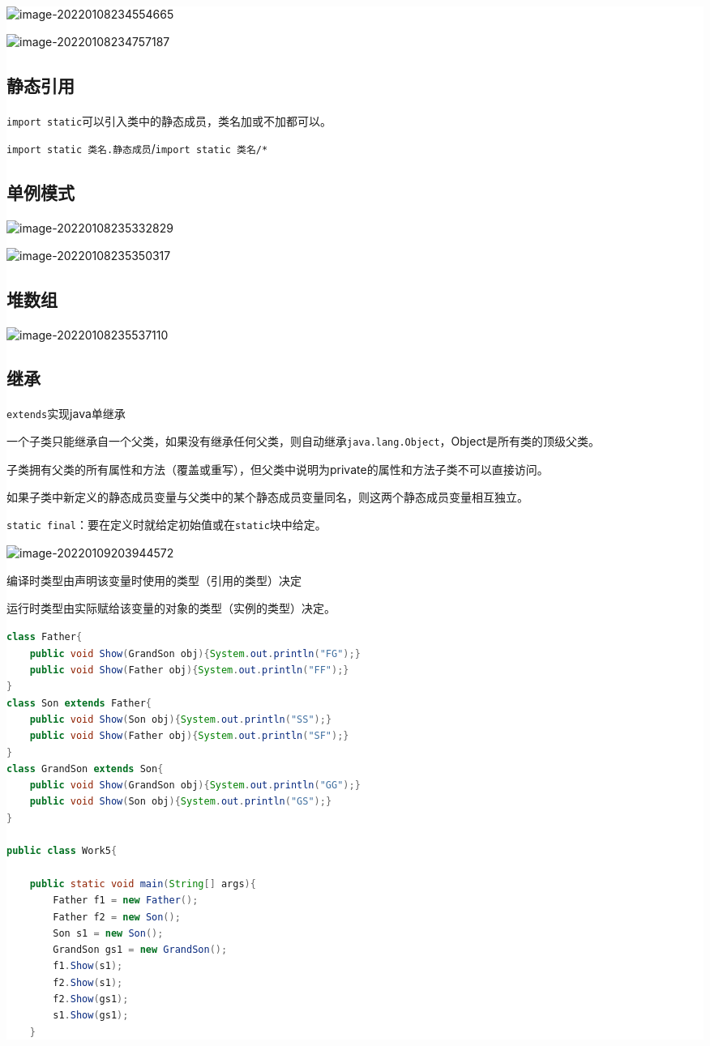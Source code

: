![image-20220108234554665](https://cdn.jsdelivr.net/gh/yocosqamaq/PicGo/img/202201082345918.png)

![image-20220108234757187](https://cdn.jsdelivr.net/gh/yocosqamaq/PicGo/img/202201082347268.png)

## 静态引用

`import static`可以引入类中的静态成员，类名加或不加都可以。

`import static 类名.静态成员`/`import static 类名/*`

## 单例模式

![image-20220108235332829](https://cdn.jsdelivr.net/gh/yocosqamaq/PicGo/img/202201082353085.png)

![image-20220108235350317](https://cdn.jsdelivr.net/gh/yocosqamaq/PicGo/img/202201082353565.png)

## 堆数组

![image-20220108235537110](https://cdn.jsdelivr.net/gh/yocosqamaq/PicGo/img/202201082355412.png)

## 继承

`extends`实现java单继承

一个子类只能继承自一个父类，如果没有继承任何父类，则自动继承`java.lang.Object`，Object是所有类的顶级父类。

子类拥有父类的所有属性和方法（覆盖或重写），但父类中说明为private的属性和方法子类不可以直接访问。

如果子类中新定义的静态成员变量与父类中的某个静态成员变量同名，则这两个静态成员变量相互独立。

`static final`：要在定义时就给定初始值或在`static`块中给定。

![image-20220109203944572](https://cdn.jsdelivr.net/gh/yocosqamaq/PicGo/img/202201092040133.png)

编译时类型由声明该变量时使用的类型（引用的类型）决定

运行时类型由实际赋给该变量的对象的类型（实例的类型）决定。

```java
class Father{
    public void Show(GrandSon obj){System.out.println("FG");}
    public void Show(Father obj){System.out.println("FF");}
}
class Son extends Father{
    public void Show(Son obj){System.out.println("SS");}
    public void Show(Father obj){System.out.println("SF");}
}
class GrandSon extends Son{
    public void Show(GrandSon obj){System.out.println("GG");}
    public void Show(Son obj){System.out.println("GS");}
}

public class Work5{

    public static void main(String[] args){
        Father f1 = new Father();
        Father f2 = new Son();
        Son s1 = new Son();
        GrandSon gs1 = new GrandSon();
        f1.Show(s1);
        f2.Show(s1);
        f2.Show(gs1);
        s1.Show(gs1);
    }
```